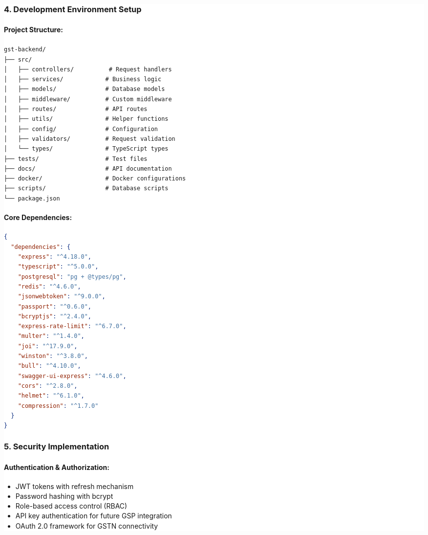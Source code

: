 ### 4. **Development Environment Setup**

#### Project Structure:
```
gst-backend/
├── src/
│   ├── controllers/          # Request handlers
│   ├── services/            # Business logic
│   ├── models/              # Database models
│   ├── middleware/          # Custom middleware
│   ├── routes/              # API routes
│   ├── utils/               # Helper functions
│   ├── config/              # Configuration
│   ├── validators/          # Request validation
│   └── types/               # TypeScript types
├── tests/                   # Test files
├── docs/                    # API documentation
├── docker/                  # Docker configurations
├── scripts/                 # Database scripts
└── package.json
```

#### Core Dependencies:
```json
{
  "dependencies": {
    "express": "^4.18.0",
    "typescript": "^5.0.0",
    "postgresql": "pg + @types/pg",
    "redis": "^4.6.0",
    "jsonwebtoken": "^9.0.0",
    "passport": "^0.6.0",
    "bcryptjs": "^2.4.0",
    "express-rate-limit": "^6.7.0",
    "multer": "^1.4.0",
    "joi": "^17.9.0",
    "winston": "^3.8.0",
    "bull": "^4.10.0",
    "swagger-ui-express": "^4.6.0",
    "cors": "^2.8.0",
    "helmet": "^6.1.0",
    "compression": "^1.7.0"
  }
}
```

### 5. **Security Implementation**

#### Authentication & Authorization:
- JWT tokens with refresh mechanism
- Password hashing with bcrypt
- Role-based access control (RBAC)
- API key authentication for future GSP integration
- OAuth 2.0 framework for GSTN connectivity
